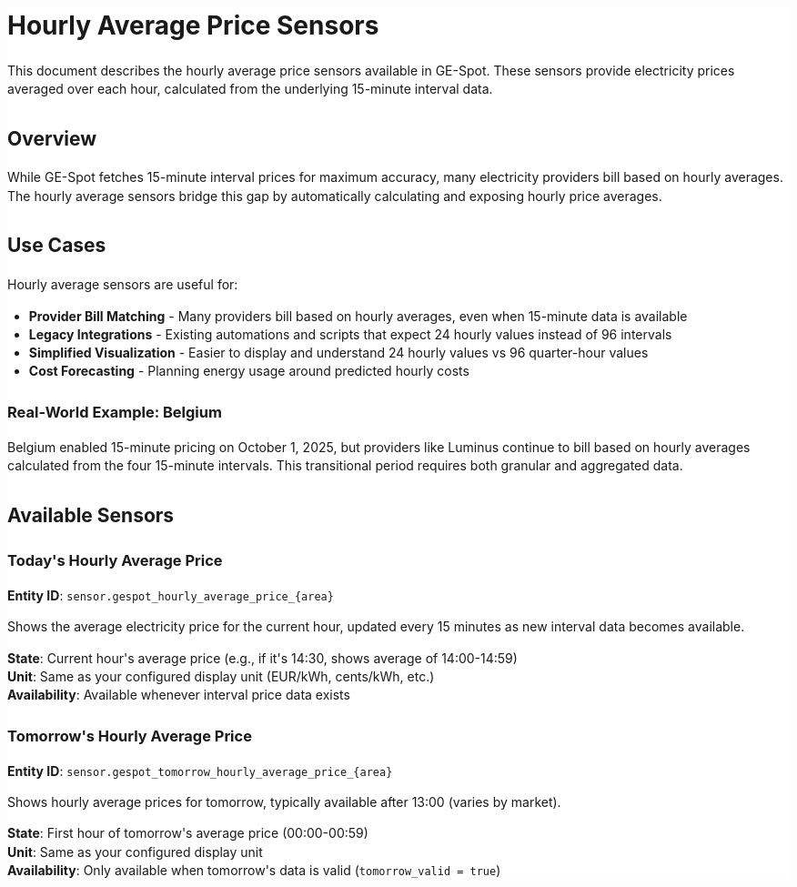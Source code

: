 # Hourly Average Price Sensors

This document describes the hourly average price sensors available in GE-Spot. These sensors provide electricity prices averaged over each hour, calculated from the underlying 15-minute interval data.

## Overview

While GE-Spot fetches 15-minute interval prices for maximum accuracy, many electricity providers bill based on hourly averages. The hourly average sensors bridge this gap by automatically calculating and exposing hourly price averages.

## Use Cases

Hourly average sensors are useful for:

- **Provider Bill Matching** - Many providers bill based on hourly averages, even when 15-minute data is available
- **Legacy Integrations** - Existing automations and scripts that expect 24 hourly values instead of 96 intervals
- **Simplified Visualization** - Easier to display and understand 24 hourly values vs 96 quarter-hour values
- **Cost Forecasting** - Planning energy usage around predicted hourly costs

### Real-World Example: Belgium

Belgium enabled 15-minute pricing on October 1, 2025, but providers like Luminus continue to bill based on hourly averages calculated from the four 15-minute intervals. This transitional period requires both granular and aggregated data.

## Available Sensors

### Today's Hourly Average Price

**Entity ID**: `sensor.gespot_hourly_average_price_{area}`

Shows the average electricity price for the current hour, updated every 15 minutes as new interval data becomes available.

**State**: Current hour's average price (e.g., if it's 14:30, shows average of 14:00-14:59)  
**Unit**: Same as your configured display unit (EUR/kWh, cents/kWh, etc.)  
**Availability**: Available whenever interval price data exists

### Tomorrow's Hourly Average Price

**Entity ID**: `sensor.gespot_tomorrow_hourly_average_price_{area}`

Shows hourly average prices for tomorrow, typically available after 13:00 (varies by market).

**State**: First hour of tomorrow's average price (00:00-00:59)  
**Unit**: Same as your configured display unit  
**Availability**: Only available when tomorrow's data is valid (`tomorrow_valid = true`)
